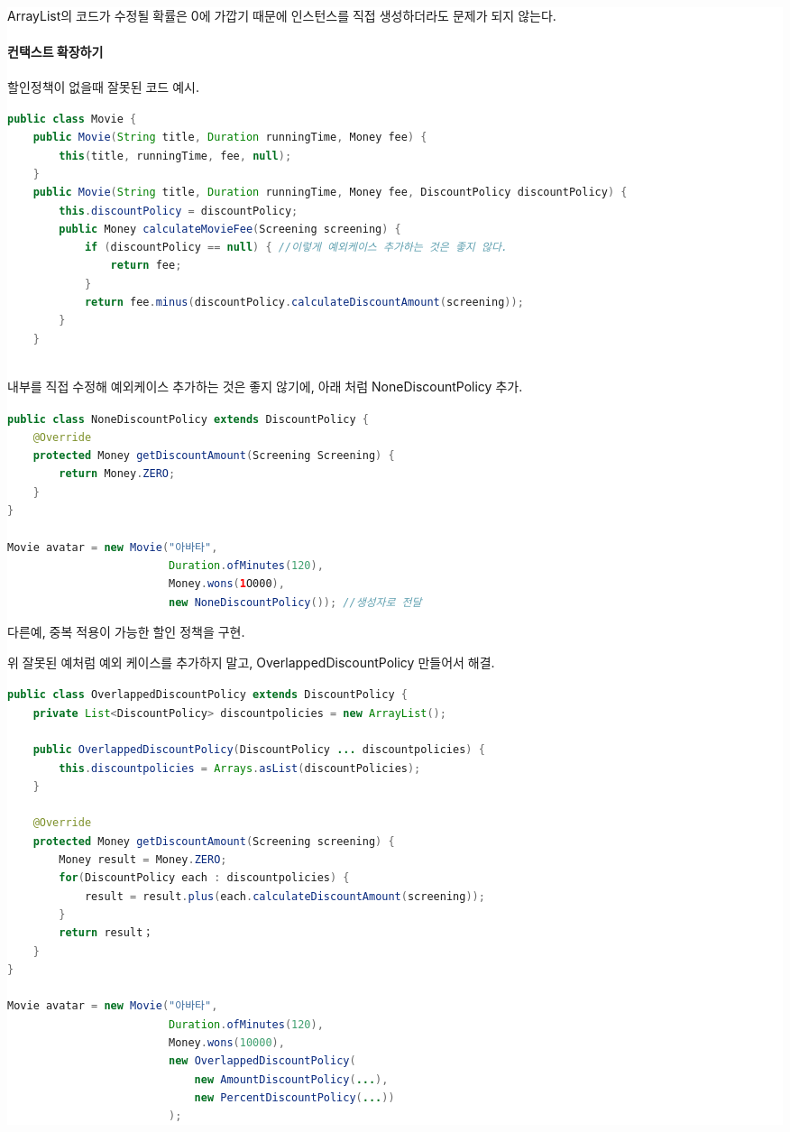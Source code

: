 ArrayList의 코드가 수정될 확률은 0에 가깝기 때문에 인스턴스를 직접 생성하더라도 문제가 되지 않는다.

#### 컨택스트 확장하기

할인정책이 없을때 잘못된 코드 예시.

```java
public class Movie {
    public Movie(String title, Duration runningTime, Money fee) {
        this(title, runningTime, fee, null);
    }
    public Movie(String title, Duration runningTime, Money fee, DiscountPolicy discountPolicy) {
        this.discountPolicy = discountPolicy;
        public Money calculateMovieFee(Screening screening) {
            if (discountPolicy == null) { //이렇게 예외케이스 추가하는 것은 좋지 않다.
                return fee;
            }
            return fee.minus(discountPolicy.calculateDiscountAmount(screening));
        }
    }
​
```

내부를 직접 수정해 예외케이스 추가하는 것은 좋지 않기에, 아래 처럼 NoneDiscountPolicy 추가.

```java
public class NoneDiscountPolicy extends DiscountPolicy {
    @Override
    protected Money getDiscountAmount(Screening Screening) {
        return Money.ZERO;
    }
}
​
Movie avatar = new Movie("아바타",
                         Duration.ofMinutes(120),
                         Money.wons(1O000),
                         new NoneDiscountPolicy()); //생성자로 전달
```

다른예, 중복 적용이 가능한 할인 정책을 구현.

위 잘못된 예처럼 예외 케이스를 추가하지 말고, OverlappedDiscountPolicy 만들어서 해결.

```java
public class OverlappedDiscountPolicy extends DiscountPolicy {
    private List<DiscountPolicy> discountpolicies = new ArrayList();
​
    public OverlappedDiscountPolicy(DiscountPolicy ... discountpolicies) {
        this.discountpolicies = Arrays.asList(discountPolicies);
    }
​
    @Override
    protected Money getDiscountAmount(Screening screening) {
        Money result = Money.ZERO;
        for(DiscountPolicy each : discountpolicies) {
            result = result.plus(each.calculateDiscountAmount(screening));
        }
        return result；
    }
}
​
Movie avatar = new Movie("아바타",
                         Duration.ofMinutes(120),
                         Money.wons(10000),
                         new OverlappedDiscountPolicy(
                             new AmountDiscountPolicy(...),
                             new PercentDiscountPolicy(...))
                         );
```